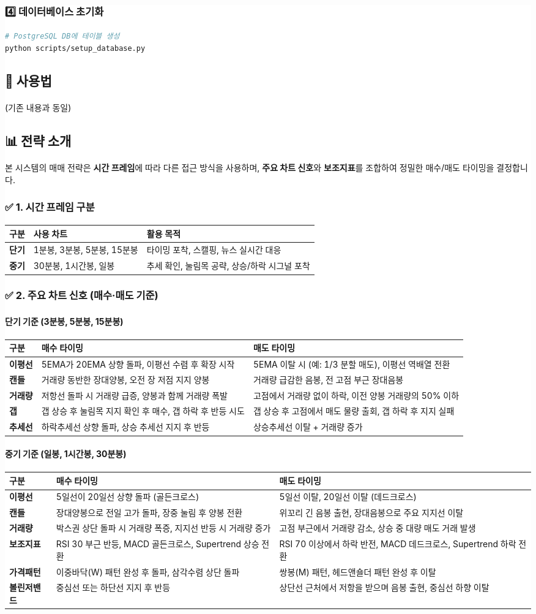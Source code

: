 ### 4️⃣ **데이터베이스 초기화**
```bash
# PostgreSQL DB에 테이블 생성
python scripts/setup_database.py
```

## 🚀 사용법
(기존 내용과 동일)

## 📊 전략 소개

본 시스템의 매매 전략은 **시간 프레임**에 따라 다른 접근 방식을 사용하며, **주요 차트 신호**와 **보조지표**를 조합하여 정밀한 매수/매도 타이밍을 결정합니다.

### ✅ 1. 시간 프레임 구분

| 구분 | 사용 차트 | 활용 목적 |
| :--- | :--- | :--- |
| **단기** | 1분봉, 3분봉, 5분봉, 15분봉 | 타이밍 포착, 스캘핑, 뉴스 실시간 대응 |
| **중기** | 30분봉, 1시간봉, 일봉 | 추세 확인, 눌림목 공략, 상승/하락 시그널 포착 |

### ✅ 2. 주요 차트 신호 (매수·매도 기준)

#### **단기 기준 (3분봉, 5분봉, 15분봉)**

| 구분 | 매수 타이밍 | 매도 타이밍 |
| :--- | :--- | :--- |
| **이평선** | 5EMA가 20EMA 상향 돌파, 이평선 수렴 후 확장 시작 | 5EMA 이탈 시 (예: 1/3 분할 매도), 이평선 역배열 전환 |
| **캔들** | 거래량 동반한 장대양봉, 오전 장 저점 지지 양봉 | 거래량 급감한 음봉, 전 고점 부근 장대음봉 |
| **거래량** | 저항선 돌파 시 거래량 급증, 양봉과 함께 거래량 폭발 | 고점에서 거래량 없이 하락, 이전 양봉 거래량의 50% 이하 |
| **갭** | 갭 상승 후 눌림목 지지 확인 후 매수, 갭 하락 후 반등 시도 | 갭 상승 후 고점에서 매도 물량 출회, 갭 하락 후 지지 실패 |
| **추세선** | 하락추세선 상향 돌파, 상승 추세선 지지 후 반등 | 상승추세선 이탈 + 거래량 증가 |

#### **중기 기준 (일봉, 1시간봉, 30분봉)**

| 구분 | 매수 타이밍 | 매도 타이밍 |
| :--- | :--- | :--- |
| **이평선** | 5일선이 20일선 상향 돌파 (골든크로스) | 5일선 이탈, 20일선 이탈 (데드크로스) |
| **캔들** | 장대양봉으로 전일 고가 돌파, 장중 눌림 후 양봉 전환 | 위꼬리 긴 음봉 출현, 장대음봉으로 주요 지지선 이탈 |
| **거래량** | 박스권 상단 돌파 시 거래량 폭증, 지지선 반등 시 거래량 증가 | 고점 부근에서 거래량 감소, 상승 중 대량 매도 거래 발생 |
| **보조지표** | RSI 30 부근 반등, MACD 골든크로스, Supertrend 상승 전환 | RSI 70 이상에서 하락 반전, MACD 데드크로스, Supertrend 하락 전환 |
| **가격패턴** | 이중바닥(W) 패턴 완성 후 돌파, 삼각수렴 상단 돌파 | 쌍봉(M) 패턴, 헤드앤숄더 패턴 완성 후 이탈 |
| **볼린저밴드**| 중심선 또는 하단선 지지 후 반등 | 상단선 근처에서 저항을 받으며 음봉 출현, 중심선 하향 이탈 |
